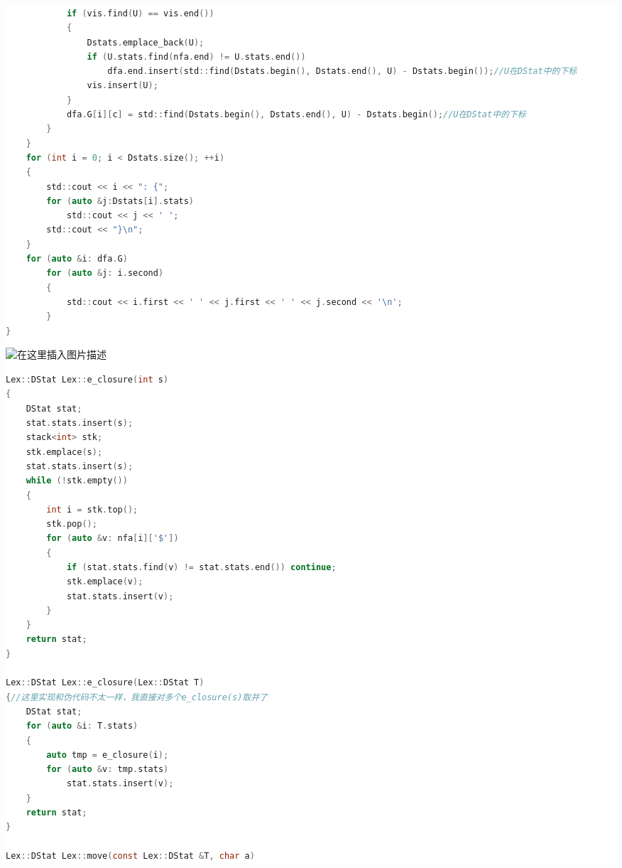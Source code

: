 ```c
            if (vis.find(U) == vis.end())
            {
                Dstats.emplace_back(U);
                if (U.stats.find(nfa.end) != U.stats.end())
                    dfa.end.insert(std::find(Dstats.begin(), Dstats.end(), U) - Dstats.begin());//U在DStat中的下标
                vis.insert(U);
            }
            dfa.G[i][c] = std::find(Dstats.begin(), Dstats.end(), U) - Dstats.begin();//U在DStat中的下标
        }
    }
    for (int i = 0; i < Dstats.size(); ++i)
    {
        std::cout << i << ": {";
        for (auto &j:Dstats[i].stats)
            std::cout << j << ' ';
        std::cout << "}\n";
    }
    for (auto &i: dfa.G)
        for (auto &j: i.second)
        {
            std::cout << i.first << ' ' << j.first << ' ' << j.second << '\n';
        }
}
```

![在这里插入图片描述](https://img-blog.csdnimg.cn/2020100118114910.png?x-oss-process=image/watermark,type_ZmFuZ3poZW5naGVpdGk,shadow_10,text_aHR0cHM6Ly9ibG9nLmNzZG4ubmV0L0FwYWxlXzg=,size_16,color_FFFFFF,t_70#pic_center)

```c
Lex::DStat Lex::e_closure(int s)
{
    DStat stat;
    stat.stats.insert(s);
    stack<int> stk;
    stk.emplace(s);
    stat.stats.insert(s);
    while (!stk.empty())
    {
        int i = stk.top();
        stk.pop();
        for (auto &v: nfa[i]['$'])
        {
            if (stat.stats.find(v) != stat.stats.end()) continue;
            stk.emplace(v);
            stat.stats.insert(v);
        }
    }
    return stat;
}

Lex::DStat Lex::e_closure(Lex::DStat T)
{//这里实现和伪代码不太一样，我直接对多个e_closure(s)取并了
    DStat stat;
    for (auto &i: T.stats)
    {
        auto tmp = e_closure(i);
        for (auto &v: tmp.stats)
            stat.stats.insert(v);
    }
    return stat;
}

Lex::DStat Lex::move(const Lex::DStat &T, char a)
```